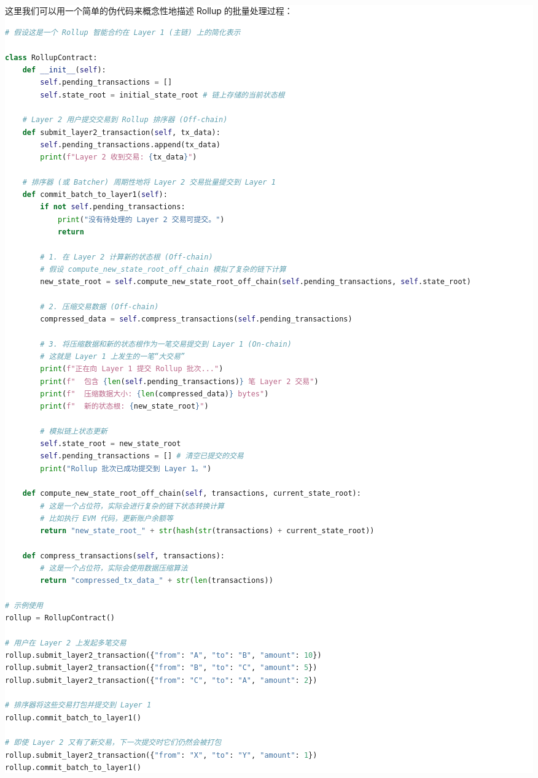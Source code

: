 这里我们可以用一个简单的伪代码来概念性地描述 Rollup 的批量处理过程：

```python
# 假设这是一个 Rollup 智能合约在 Layer 1 (主链) 上的简化表示

class RollupContract:
    def __init__(self):
        self.pending_transactions = []
        self.state_root = initial_state_root # 链上存储的当前状态根

    # Layer 2 用户提交交易到 Rollup 排序器 (Off-chain)
    def submit_layer2_transaction(self, tx_data):
        self.pending_transactions.append(tx_data)
        print(f"Layer 2 收到交易: {tx_data}")

    # 排序器 (或 Batcher) 周期性地将 Layer 2 交易批量提交到 Layer 1
    def commit_batch_to_layer1(self):
        if not self.pending_transactions:
            print("没有待处理的 Layer 2 交易可提交。")
            return

        # 1. 在 Layer 2 计算新的状态根 (Off-chain)
        # 假设 compute_new_state_root_off_chain 模拟了复杂的链下计算
        new_state_root = self.compute_new_state_root_off_chain(self.pending_transactions, self.state_root)

        # 2. 压缩交易数据 (Off-chain)
        compressed_data = self.compress_transactions(self.pending_transactions)

        # 3. 将压缩数据和新的状态根作为一笔交易提交到 Layer 1 (On-chain)
        # 这就是 Layer 1 上发生的一笔“大交易”
        print(f"正在向 Layer 1 提交 Rollup 批次...")
        print(f"  包含 {len(self.pending_transactions)} 笔 Layer 2 交易")
        print(f"  压缩数据大小: {len(compressed_data)} bytes")
        print(f"  新的状态根: {new_state_root}")
        
        # 模拟链上状态更新
        self.state_root = new_state_root
        self.pending_transactions = [] # 清空已提交的交易
        print("Rollup 批次已成功提交到 Layer 1。")

    def compute_new_state_root_off_chain(self, transactions, current_state_root):
        # 这是一个占位符，实际会进行复杂的链下状态转换计算
        # 比如执行 EVM 代码，更新账户余额等
        return "new_state_root_" + str(hash(str(transactions) + current_state_root))

    def compress_transactions(self, transactions):
        # 这是一个占位符，实际会使用数据压缩算法
        return "compressed_tx_data_" + str(len(transactions))

# 示例使用
rollup = RollupContract()

# 用户在 Layer 2 上发起多笔交易
rollup.submit_layer2_transaction({"from": "A", "to": "B", "amount": 10})
rollup.submit_layer2_transaction({"from": "B", "to": "C", "amount": 5})
rollup.submit_layer2_transaction({"from": "C", "to": "A", "amount": 2})

# 排序器将这些交易打包并提交到 Layer 1
rollup.commit_batch_to_layer1()

# 即使 Layer 2 又有了新交易，下一次提交时它们仍然会被打包
rollup.submit_layer2_transaction({"from": "X", "to": "Y", "amount": 1})
rollup.commit_batch_to_layer1()
```